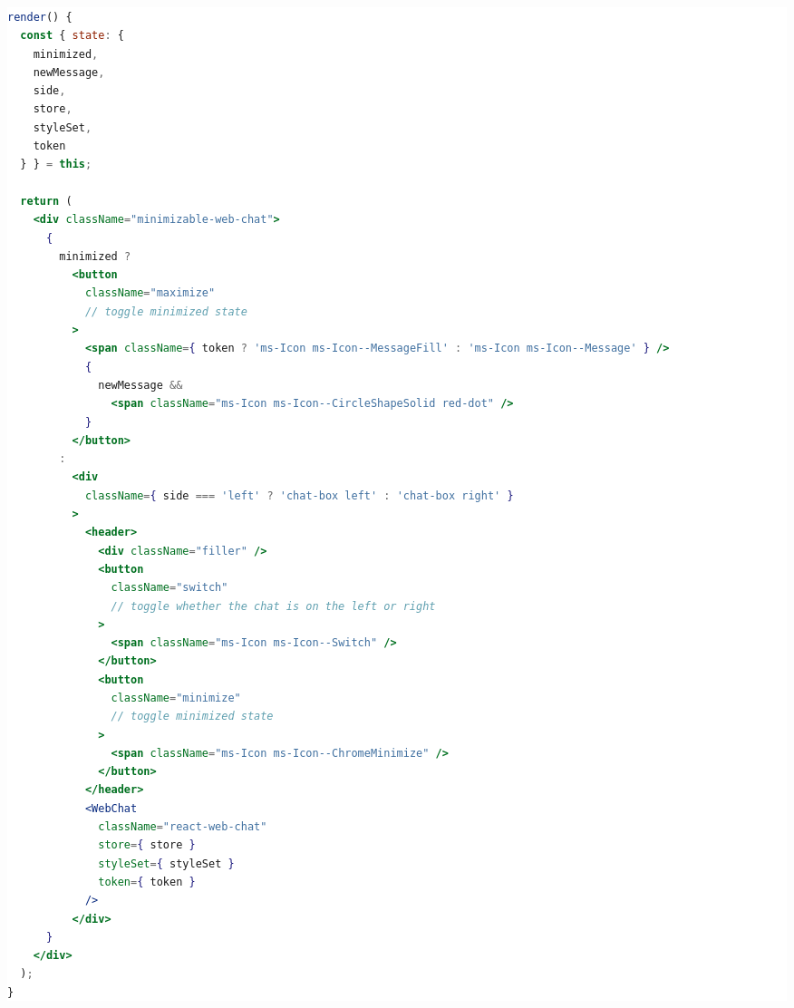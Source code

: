 ```jsx
render() {
  const { state: {
    minimized,
    newMessage,
    side,
    store,
    styleSet,
    token
  } } = this;

  return (
    <div className="minimizable-web-chat">
      {
        minimized ?
          <button
            className="maximize"
            // toggle minimized state
          >
            <span className={ token ? 'ms-Icon ms-Icon--MessageFill' : 'ms-Icon ms-Icon--Message' } />
            {
              newMessage &&
                <span className="ms-Icon ms-Icon--CircleShapeSolid red-dot" />
            }
          </button>
        :
          <div
            className={ side === 'left' ? 'chat-box left' : 'chat-box right' }
          >
            <header>
              <div className="filler" />
              <button
                className="switch"
                // toggle whether the chat is on the left or right
              >
                <span className="ms-Icon ms-Icon--Switch" />
              </button>
              <button
                className="minimize"
                // toggle minimized state
              >
                <span className="ms-Icon ms-Icon--ChromeMinimize" />
              </button>
            </header>
            <WebChat
              className="react-web-chat"
              store={ store }
              styleSet={ styleSet }
              token={ token }
            />
          </div>
      }
    </div>
  );
}
```
